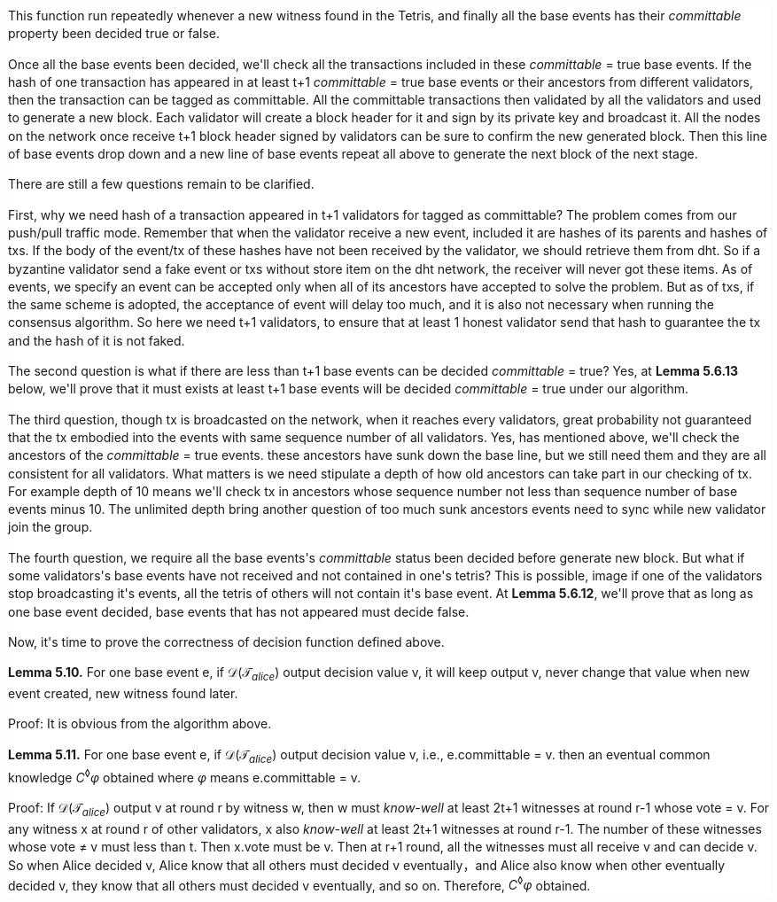 This function run repeatedly whenever a new witness found in the Tetris, and finally all the base events has their *committable* property been decided true or false. 

Once all the base events been decided, we'll check all the transactions included in these *committable* = true base events. If the hash of one transaction has appeared in at least t+1 *committable* = true base events or their ancestors from different validators, then the transaction can be tagged as committable. All the committable transactions then validated by all the validators and used to generate a new block. Each validator will create a block header for it and sign by its private key and broadcast it. All the nodes on the network once receive t+1 block header signed by validators can be sure to confirm the new generated block. Then this line of base events drop down and a new line of base events repeat all above to generate the next block of the next stage.

There are still a few questions remain to be clarified.

First, why we need hash of a transaction appeared in t+1 validators for tagged as committable? The problem comes from our push/pull traffic mode. Remember that when the validator receive a new event, included it are hashes of its parents and hashes of txs. If the body of the event/tx of these hashes have not been received by the validator, we should retrieve them from dht. So if a byzantine validator send a fake event or txs without store item on the dht network, the receiver will never got these items. As of events, we specify an event can be accepted only when all of its ancestors have accepted to solve the problem. But as of txs, if the same scheme is adopted, the acceptance of event will delay too much, and it is also not necessary when running the consensus algorithm. So here we need t+1 validators, to ensure that at least 1 honest validator send that hash to guarantee the tx and the hash of it is not faked.

The second question is what if there are less than t+1 base events can be decided *committable* = true? Yes, at **Lemma 5.6.13** below, we'll prove that it must exists at least t+1 base events will be decided *committable* = true under our algorithm.

The third question, though tx is broadcasted on the network, when it reaches every validators, great probability not guaranteed that the tx embodied into the events with same sequence number of all validators. Yes, has mentioned above, we'll check the ancestors of the *committable* = true events. these ancestors have sunk down the base line, but we still need them and they are all consistent for all validators. What matters is we need stipulate a depth of how old ancestors can take part in our checking of tx. For example depth of 10 means we'll check tx in ancestors whose sequence number not less than sequence number of base events minus 10. The unlimited depth bring another question of too much sunk ancestors events need to sync while new validator join the group. 

The fourth question, we require all the base events's *committable* status been decided before generate new block. But what if some validators's base events have not received and not contained in one's tetris? This is possible, image if one of the validators stop broadcasting it's events, all the tetris of others will not contain it's base event. At **Lemma 5.6.12**, we'll prove that as long as one base event decided, base events that has not appeared must decide false.
 
Now, it's time to prove the correctness of decision function defined above.

**Lemma 5.10.** For one base event e, if $\mathcal{D}(\mathscr{T}_{alice})$ output decision value v, it will keep output v, never change that value when new event created, new witness found later.

Proof: It is obvious from the algorithm above.

**Lemma 5.11.** For one base event e, if $\mathcal{D}(\mathscr{T}_{alice})$ output decision value v, i.e., e.committable = v. then an eventual common knowledge $C^\lozenge \varphi$ obtained where $\varphi$ means e.committable = v.

Proof: If $\mathcal{D}(\mathscr{T}_{alice})$ output v at round r by witness w, then w must *know-well* at least 2t+1 witnesses at round r-1 whose vote = v. For any witness x at round r of other validators, x also *know-well* at least 2t+1 witnesses at round r-1. The number of these witnesses whose vote $\neq$ v must less than t. Then x.vote must be v. Then at r+1 round, all the witnesses must all receive v and can decide v. So when Alice decided v, Alice know that all others must decided v eventually，and Alice also know when other eventually decided v, they know that all others must decided v eventually, and so on. Therefore, $C^\lozenge \varphi$ obtained.
